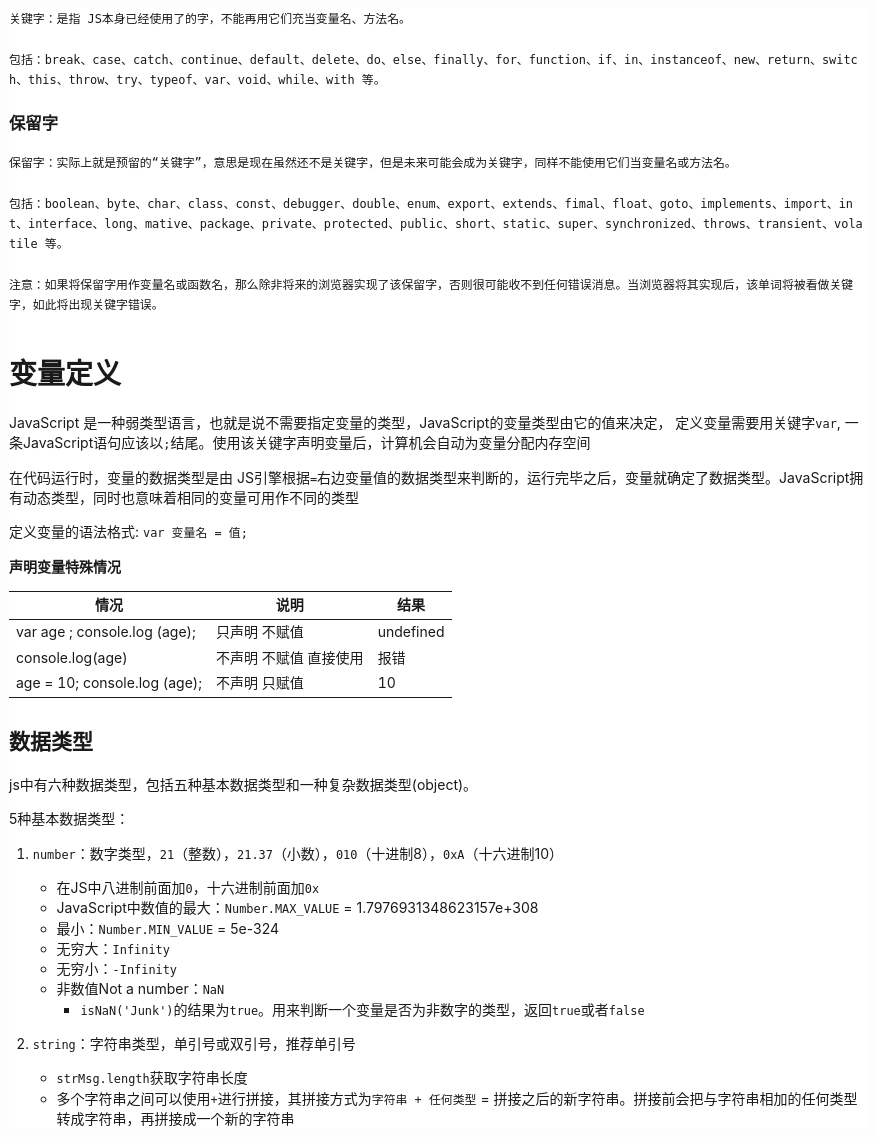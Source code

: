 ```javascript
关键字：是指 JS本身已经使用了的字，不能再用它们充当变量名、方法名。

包括：break、case、catch、continue、default、delete、do、else、finally、for、function、if、in、instanceof、new、return、switch、this、throw、try、typeof、var、void、while、with 等。
```

### 保留字

    保留字：实际上就是预留的“关键字”，意思是现在虽然还不是关键字，但是未来可能会成为关键字，同样不能使用它们当变量名或方法名。
    
    包括：boolean、byte、char、class、const、debugger、double、enum、export、extends、fimal、float、goto、implements、import、int、interface、long、mative、package、private、protected、public、short、static、super、synchronized、throws、transient、volatile 等。
    
    注意：如果将保留字用作变量名或函数名，那么除非将来的浏览器实现了该保留字，否则很可能收不到任何错误消息。当浏览器将其实现后，该单词将被看做关键字，如此将出现关键字错误。

# 变量定义

JavaScript 是一种弱类型语言，也就是说不需要指定变量的类型，JavaScript的变量类型由它的值来决定， 定义变量需要用关键字`var`, 一条JavaScript语句应该以`;`结尾。使用该关键字声明变量后，计算机会自动为变量分配内存空间

在代码运行时，变量的数据类型是由 JS引擎根据`=`右边变量值的数据类型来判断的，运行完毕之后，变量就确定了数据类型。JavaScript拥有动态类型，同时也意味着相同的变量可用作不同的类型

定义变量的语法格式: `var 变量名 = 值;`

**声明变量特殊情况**

| 情况                           | 说明                    | 结果      |
| ------------------------------ | ----------------------- | --------- |
| var  age ; console.log (age);  | 只声明 不赋值           | undefined |
| console.log(age)               | 不声明 不赋值  直接使用 | 报错      |
| age   = 10; console.log (age); | 不声明   只赋值         | 10        |

## 数据类型

js中有六种数据类型，包括五种基本数据类型和一种复杂数据类型(object)。

5种基本数据类型：

1. `number`：数字类型，`21`（整数），`21.37`（小数），`010`（十进制8），`0xA`（十六进制10）

   - 在JS中八进制前面加`0`，十六进制前面加`0x`
   - JavaScript中数值的最大：`Number.MAX_VALUE` = 1.7976931348623157e+308
   - 最小：`Number.MIN_VALUE` = 5e-324
   - 无穷大：`Infinity`
   - 无穷小：`-Infinity`
   - 非数值Not a number：`NaN`
     - `isNaN('Junk')`的结果为`true`。用来判断一个变量是否为非数字的类型，返回`true`或者`false`

2. `string`：字符串类型，单引号或双引号，推荐单引号

   - `strMsg.length`获取字符串长度
   - 多个字符串之间可以使用`+`进行拼接，其拼接方式为`字符串 + 任何类型` = 拼接之后的新字符串。拼接前会把与字符串相加的任何类型转成字符串，再拼接成一个新的字符串
